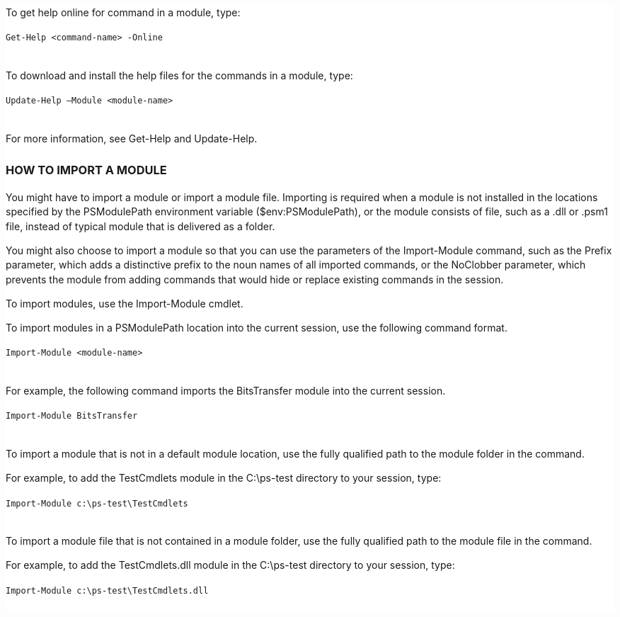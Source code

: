  To get help online for command in a module, type:  
  
```  
Get-Help <command-name> -Online  
  
```  
  
 To download and install the help files for the commands in a module, type:  
  
```  
Update-Help –Module <module-name>  
  
```  
  
 For more information, see Get\-Help and Update\-Help.  
  
### HOW TO IMPORT A MODULE  
 You might have to import a module or import a module file. Importing is required when a module is not installed in the locations specified by the PSModulePath environment variable \($env:PSModulePath\), or the module consists of file, such as a .dll or .psm1 file, instead of typical module that is delivered as a folder.  
  
 You might also choose to import a module so that you can use the parameters of the Import\-Module command, such as the Prefix parameter, which adds a distinctive prefix to the noun names of all imported commands, or the NoClobber parameter, which prevents the module from adding commands that would hide or replace existing commands in the session.  
  
 To import modules, use the Import\-Module cmdlet.  
  
 To import modules in a PSModulePath location into the current session, use the following command format.  
  
```  
Import-Module <module-name>  
  
```  
  
 For example, the following command imports the BitsTransfer module into the current session.  
  
```  
Import-Module BitsTransfer  
  
```  
  
 To import a module that is not in a default module location, use the fully qualified path to the module folder in the command.  
  
 For example, to add the TestCmdlets module in the C:\\ps\-test directory to your session, type:  
  
```  
Import-Module c:\ps-test\TestCmdlets  
  
```  
  
 To import a module file that is not contained in a module folder, use the fully qualified path to the module file in the command.  
  
 For example, to add the TestCmdlets.dll module in the C:\\ps\-test directory to your session, type:  
  
```  
Import-Module c:\ps-test\TestCmdlets.dll  
  
```  
  